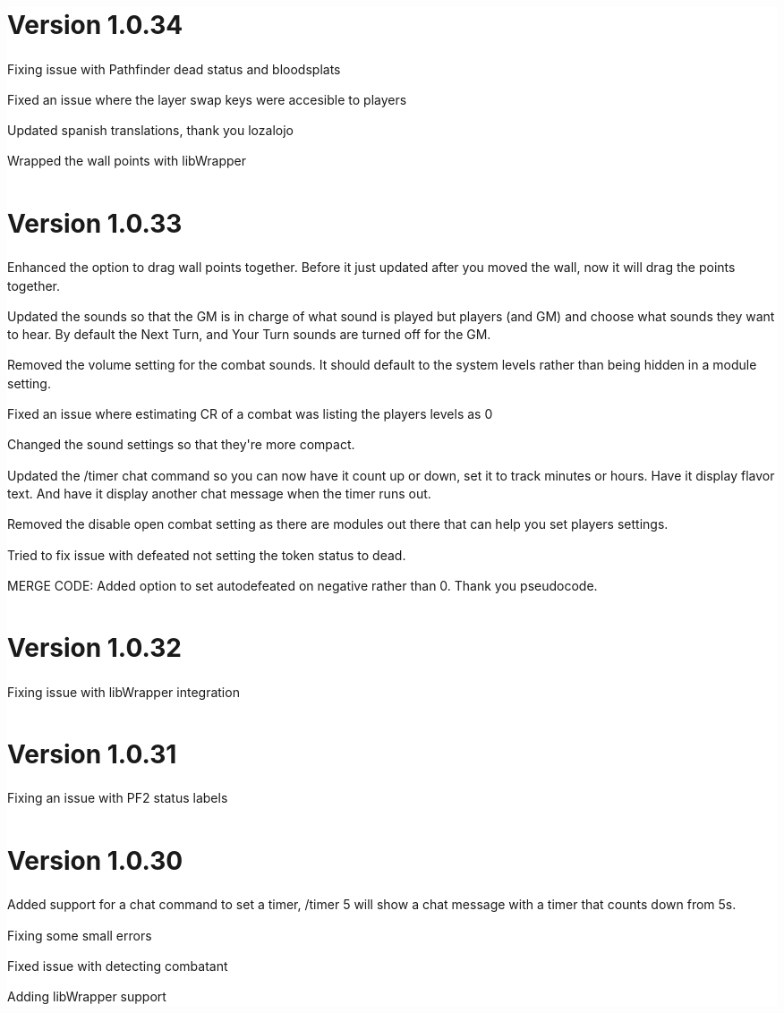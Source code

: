 # Version 1.0.34
Fixing issue with Pathfinder dead status and bloodsplats

Fixed an issue where the layer swap keys were accesible to players

Updated spanish translations, thank you lozalojo

Wrapped the wall points with libWrapper

# Version 1.0.33

Enhanced the option to drag wall points together.  Before it just updated after you moved the wall, now it will drag the points together.

Updated the sounds so that the GM is in charge of what sound is played but players (and GM) and choose what sounds they want to hear.  By default the Next Turn, and Your Turn sounds are turned off for the GM.

Removed the volume setting for the combat sounds.  It should default to the system levels rather than being hidden in a module setting.

Fixed an issue where estimating CR of a combat was listing the players levels as 0

Changed the sound settings so that they're more compact.

Updated the /timer chat command so you can now have it count up or down, set it to track minutes or hours. Have it display flavor text.  And have it display another chat message when the timer runs out.

Removed the disable open combat setting as there are modules out there that can help you set players settings.

Tried to fix issue with defeated not setting the token status to dead.

MERGE CODE: Added option to set autodefeated on negative rather than 0.  Thank you pseudocode.

# Version 1.0.32

Fixing issue with libWrapper integration

# Version 1.0.31
Fixing an issue with PF2 status labels

# Version 1.0.30
Added support for a chat command to set a timer, /timer 5 will show a chat message with a timer that counts down from 5s.

Fixing some small errors

Fixed issue with detecting combatant

Adding libWrapper support
